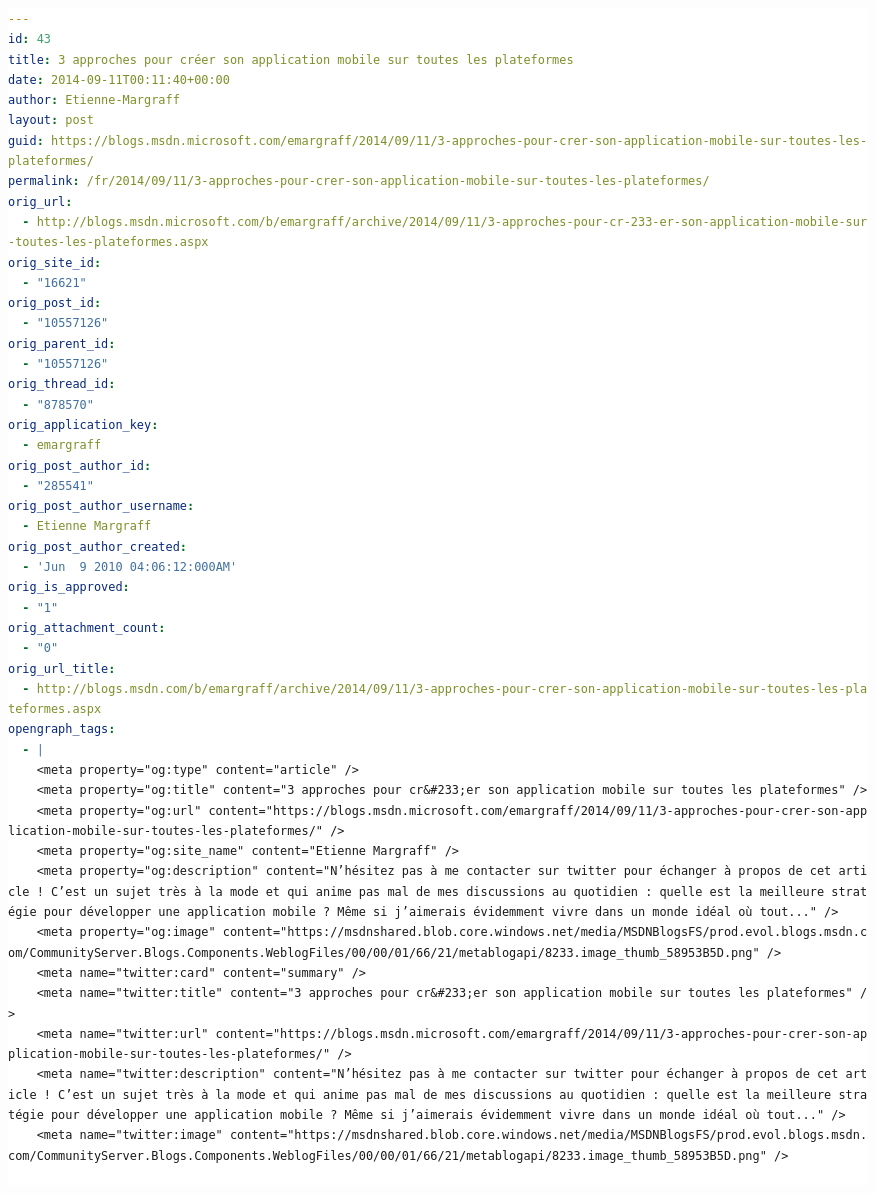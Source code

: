 ```yaml
---
id: 43
title: 3 approches pour créer son application mobile sur toutes les plateformes
date: 2014-09-11T00:11:40+00:00
author: Etienne-Margraff
layout: post
guid: https://blogs.msdn.microsoft.com/emargraff/2014/09/11/3-approches-pour-crer-son-application-mobile-sur-toutes-les-plateformes/
permalink: /fr/2014/09/11/3-approches-pour-crer-son-application-mobile-sur-toutes-les-plateformes/
orig_url:
  - http://blogs.msdn.microsoft.com/b/emargraff/archive/2014/09/11/3-approches-pour-cr-233-er-son-application-mobile-sur-toutes-les-plateformes.aspx
orig_site_id:
  - "16621"
orig_post_id:
  - "10557126"
orig_parent_id:
  - "10557126"
orig_thread_id:
  - "878570"
orig_application_key:
  - emargraff
orig_post_author_id:
  - "285541"
orig_post_author_username:
  - Etienne Margraff
orig_post_author_created:
  - 'Jun  9 2010 04:06:12:000AM'
orig_is_approved:
  - "1"
orig_attachment_count:
  - "0"
orig_url_title:
  - http://blogs.msdn.com/b/emargraff/archive/2014/09/11/3-approches-pour-crer-son-application-mobile-sur-toutes-les-plateformes.aspx
opengraph_tags:
  - |
    <meta property="og:type" content="article" />
    <meta property="og:title" content="3 approches pour cr&#233;er son application mobile sur toutes les plateformes" />
    <meta property="og:url" content="https://blogs.msdn.microsoft.com/emargraff/2014/09/11/3-approches-pour-crer-son-application-mobile-sur-toutes-les-plateformes/" />
    <meta property="og:site_name" content="Etienne Margraff" />
    <meta property="og:description" content="N’hésitez pas à me contacter sur twitter pour échanger à propos de cet article ! C’est un sujet très à la mode et qui anime pas mal de mes discussions au quotidien : quelle est la meilleure stratégie pour développer une application mobile ? Même si j’aimerais évidemment vivre dans un monde idéal où tout..." />
    <meta property="og:image" content="https://msdnshared.blob.core.windows.net/media/MSDNBlogsFS/prod.evol.blogs.msdn.com/CommunityServer.Blogs.Components.WeblogFiles/00/00/01/66/21/metablogapi/8233.image_thumb_58953B5D.png" />
    <meta name="twitter:card" content="summary" />
    <meta name="twitter:title" content="3 approches pour cr&#233;er son application mobile sur toutes les plateformes" />
    <meta name="twitter:url" content="https://blogs.msdn.microsoft.com/emargraff/2014/09/11/3-approches-pour-crer-son-application-mobile-sur-toutes-les-plateformes/" />
    <meta name="twitter:description" content="N’hésitez pas à me contacter sur twitter pour échanger à propos de cet article ! C’est un sujet très à la mode et qui anime pas mal de mes discussions au quotidien : quelle est la meilleure stratégie pour développer une application mobile ? Même si j’aimerais évidemment vivre dans un monde idéal où tout..." />
    <meta name="twitter:image" content="https://msdnshared.blob.core.windows.net/media/MSDNBlogsFS/prod.evol.blogs.msdn.com/CommunityServer.Blogs.Components.WeblogFiles/00/00/01/66/21/metablogapi/8233.image_thumb_58953B5D.png" />
    
```